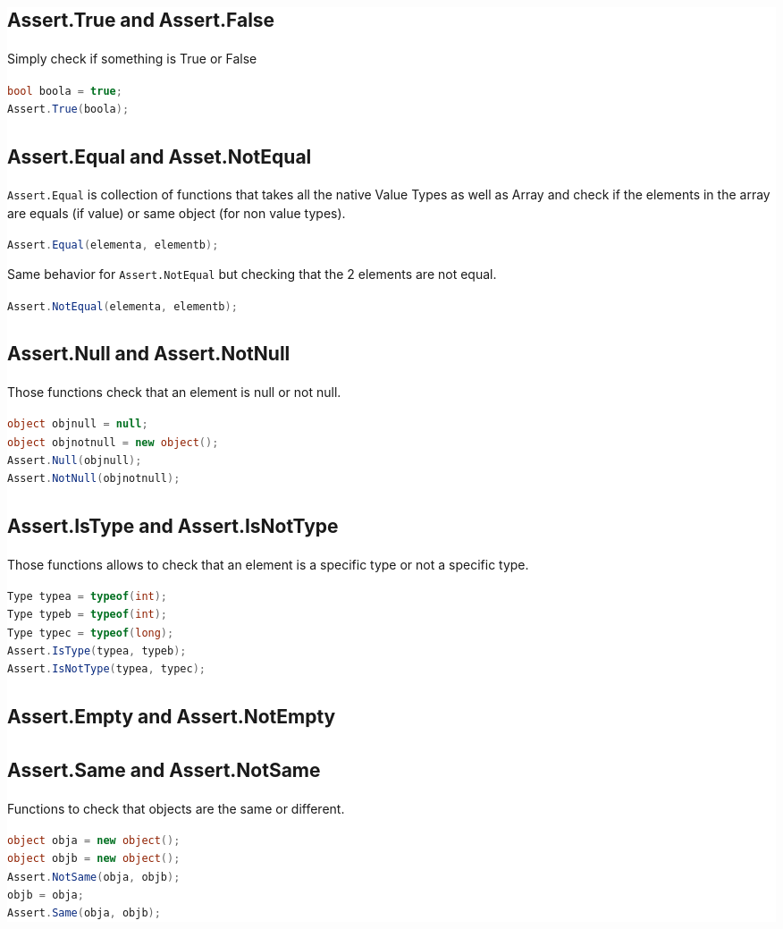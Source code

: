 ## Assert.True and Assert.False

Simply check if something is True or False

```csharp
bool boola = true;
Assert.True(boola);
```

## Assert.Equal and Asset.NotEqual

`Assert.Equal` is  collection of functions that takes all the native Value Types as well as Array and check if the elements in the array are equals (if value) or same object (for non value types).

```csharp
Assert.Equal(elementa, elementb);
```

Same behavior for `Assert.NotEqual` but checking that the 2 elements are not equal.

```csharp
Assert.NotEqual(elementa, elementb);
```

## Assert.Null and Assert.NotNull

Those functions check that an element is null or not null.

```csharp
object objnull = null;
object objnotnull = new object();
Assert.Null(objnull);
Assert.NotNull(objnotnull);
```

## Assert.IsType and Assert.IsNotType

Those functions allows to check that an element is a specific type or not a specific type.

```csharp
Type typea = typeof(int);
Type typeb = typeof(int);
Type typec = typeof(long);
Assert.IsType(typea, typeb);
Assert.IsNotType(typea, typec);
```

## Assert.Empty and Assert.NotEmpty

## Assert.Same and Assert.NotSame

Functions to check that objects are the same or different.

```csharp
object obja = new object();
object objb = new object();
Assert.NotSame(obja, objb);
objb = obja;
Assert.Same(obja, objb);
```
